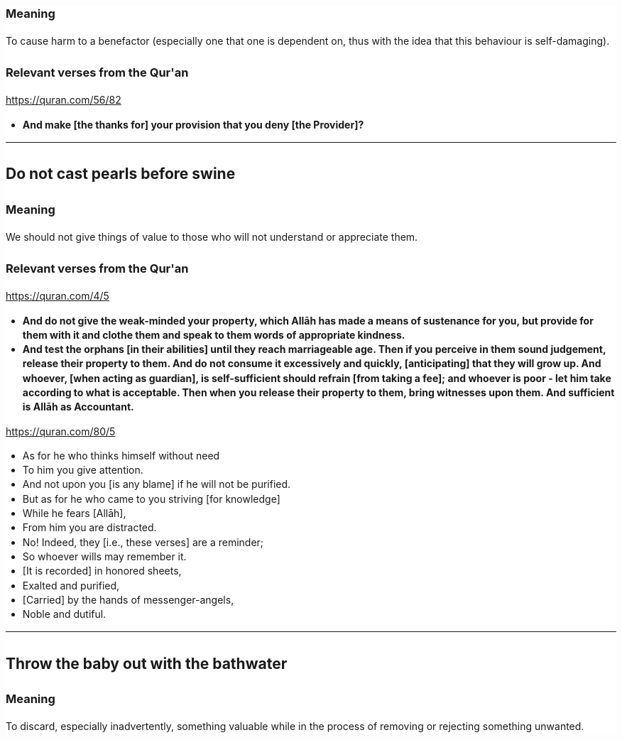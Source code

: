 ### Meaning
To cause harm to a benefactor (especially one that one is dependent on, thus with the idea that this behaviour is self-damaging). 

### Relevant verses from the Qur'an

https://quran.com/56/82

- **And make [the thanks for] your provision that you deny [the Provider]?**

<hr>

## Do not cast pearls before swine

### Meaning
We should not give things of value to those who will not understand or appreciate them.

### Relevant verses from the Qur'an

https://quran.com/4/5

- **And do not give the weak-minded your property, which Allāh has made a means of sustenance for you, but provide for them with it and clothe them and speak to them words of appropriate kindness.**
- **And test the orphans [in their abilities] until they reach marriageable age. Then if you perceive in them sound judgement, release their property to them. And do not consume it excessively and quickly, [anticipating] that they will grow up. And whoever, [when acting as guardian], is self-sufficient should refrain [from taking a fee]; and whoever is poor - let him take according to what is acceptable. Then when you release their property to them, bring witnesses upon them. And sufficient is Allāh as Accountant.**

https://quran.com/80/5
- As for he who thinks himself without need
- To him you give attention.
- And not upon you [is any blame] if he will not be purified.
- But as for he who came to you striving [for knowledge]
- While he fears [Allāh],
- From him you are distracted.
- No! Indeed, they [i.e., these verses] are a reminder;
- So whoever wills may remember it.
- [It is recorded] in honored sheets,
- Exalted and purified,
- [Carried] by the hands of messenger-angels,
- Noble and dutiful.

<hr>

## Throw the baby out with the bathwater

### Meaning
To discard, especially inadvertently, something valuable while in the process of removing or rejecting something unwanted.
